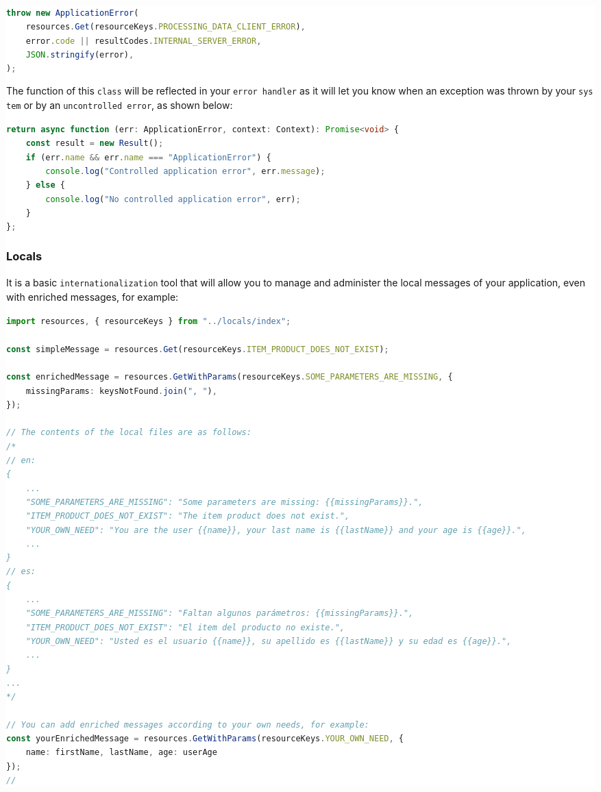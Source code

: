 ```ts
throw new ApplicationError(
	resources.Get(resourceKeys.PROCESSING_DATA_CLIENT_ERROR),
	error.code || resultCodes.INTERNAL_SERVER_ERROR,
	JSON.stringify(error),
);
```

The function of this `class` will be reflected in your `error handler` as it will let you know when an exception was thrown by your `system` or by an `uncontrolled error`, as shown below:

```ts
return async function (err: ApplicationError, context: Context): Promise<void> {
	const result = new Result();
	if (err.name && err.name === "ApplicationError") {
		console.log("Controlled application error", err.message);
	} else {
		console.log("No controlled application error", err);
	}
};
```

### Locals

It is a basic `internationalization` tool that will allow you to manage and administer the local messages of your application, even with enriched messages, for example:

```ts
import resources, { resourceKeys } from "../locals/index";

const simpleMessage = resources.Get(resourceKeys.ITEM_PRODUCT_DOES_NOT_EXIST);

const enrichedMessage = resources.GetWithParams(resourceKeys.SOME_PARAMETERS_ARE_MISSING, {
	missingParams: keysNotFound.join(", "),
});

// The contents of the local files are as follows:
/* 
// en: 
{
	...
	"SOME_PARAMETERS_ARE_MISSING": "Some parameters are missing: {{missingParams}}.",
	"ITEM_PRODUCT_DOES_NOT_EXIST": "The item product does not exist.",
	"YOUR_OWN_NEED": "You are the user {{name}}, your last name is {{lastName}} and your age is {{age}}.",
	...
}
// es: 
{
	...
	"SOME_PARAMETERS_ARE_MISSING": "Faltan algunos parámetros: {{missingParams}}.",
	"ITEM_PRODUCT_DOES_NOT_EXIST": "El item del producto no existe.",
	"YOUR_OWN_NEED": "Usted es el usuario {{name}}, su apellido es {{lastName}} y su edad es {{age}}.",
	...
}
...
*/

// You can add enriched messages according to your own needs, for example:
const yourEnrichedMessage = resources.GetWithParams(resourceKeys.YOUR_OWN_NEED, {
	name: firstName, lastName, age: userAge
});
//
```
